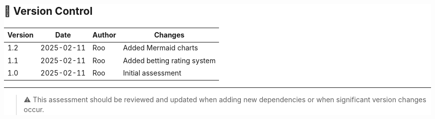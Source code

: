 ## 📝 Version Control

| Version | Date | Author | Changes |
|---------|------|--------|---------|
| 1.2 | 2025-02-11 | Roo | Added Mermaid charts |
| 1.1 | 2025-02-11 | Roo | Added betting rating system |
| 1.0 | 2025-02-11 | Roo | Initial assessment |

---

> ⚠️ This assessment should be reviewed and updated when adding new dependencies or when significant version changes occur.